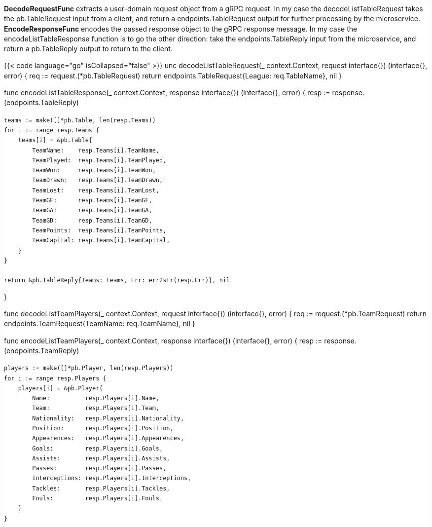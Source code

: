**DecodeRequestFunc** extracts a user-domain request object from a gRPC request. In my case the decodeListTableRequest  takes the pb.TableRequest input from a client, and return a endpoints.TableRequest output for further processing by the
microservice.   
**EncodeResponseFunc** encodes the passed response object to the gRPC response message.
In my case the encodeListTableResponse function is to go the other direction: take the endpoints.TableReply input from the microservice, and return a pb.TableReply output to return to the client. 

{{< code language="go" isCollapsed="false" >}}
unc decodeListTableRequest(_ context.Context, request interface{}) (interface{}, error) {
	req := request.(*pb.TableRequest)
	return endpoints.TableRequest{League: req.TableName}, nil
}

func encodeListTableResponse(_ context.Context, response interface{}) (interface{}, error) {
	resp := response.(endpoints.TableReply)

	teams := make([]*pb.Table, len(resp.Teams))
	for i := range resp.Teams {
		teams[i] = &pb.Table{
			TeamName:    resp.Teams[i].TeamName,
			TeamPlayed:  resp.Teams[i].TeamPlayed,
			TeamWon:     resp.Teams[i].TeamWon,
			TeamDrawn:   resp.Teams[i].TeamDrawn,
			TeamLost:    resp.Teams[i].TeamLost,
			TeamGF:      resp.Teams[i].TeamGF,
			TeamGA:      resp.Teams[i].TeamGA,
			TeamGD:      resp.Teams[i].TeamGD,
			TeamPoints:  resp.Teams[i].TeamPoints,
			TeamCapital: resp.Teams[i].TeamCapital,
		}
	}

	return &pb.TableReply{Teams: teams, Err: err2str(resp.Err)}, nil
}

func decodeListTeamPlayers(_ context.Context, request interface{}) (interface{}, error) {
	req := request.(*pb.TeamRequest)
	return endpoints.TeamRequest{TeamName: req.TeamName}, nil
}

func encodeListTeamPlayers(_ context.Context, response interface{}) (interface{}, error) {
	resp := response.(endpoints.TeamReply)

	players := make([]*pb.Player, len(resp.Players))
	for i := range resp.Players {
		players[i] = &pb.Player{
			Name:          resp.Players[i].Name,
			Team:          resp.Players[i].Team,
			Nationality:   resp.Players[i].Nationality,
			Position:      resp.Players[i].Position,
			Appearences:   resp.Players[i].Appearences,
			Goals:         resp.Players[i].Goals,
			Assists:       resp.Players[i].Assists,
			Passes:        resp.Players[i].Passes,
			Interceptions: resp.Players[i].Interceptions,
			Tackles:       resp.Players[i].Tackles,
			Fouls:         resp.Players[i].Fouls,
		}
	}
